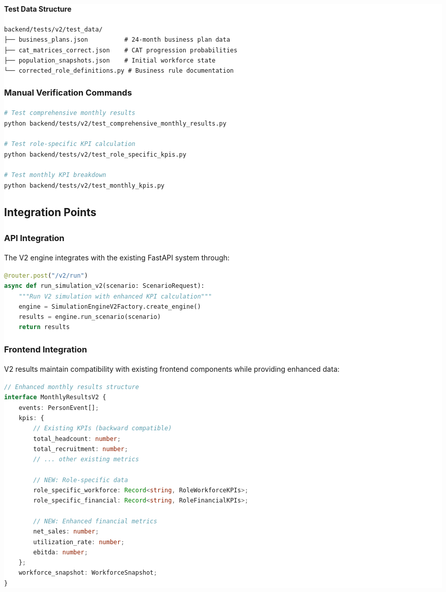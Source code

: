 #### Test Data Structure
```
backend/tests/v2/test_data/
├── business_plans.json          # 24-month business plan data
├── cat_matrices_correct.json    # CAT progression probabilities  
├── population_snapshots.json    # Initial workforce state
└── corrected_role_definitions.py # Business rule documentation
```

### Manual Verification Commands
```bash
# Test comprehensive monthly results
python backend/tests/v2/test_comprehensive_monthly_results.py

# Test role-specific KPI calculation
python backend/tests/v2/test_role_specific_kpis.py

# Test monthly KPI breakdown
python backend/tests/v2/test_monthly_kpis.py
```

## Integration Points

### API Integration
The V2 engine integrates with the existing FastAPI system through:

```python
@router.post("/v2/run")
async def run_simulation_v2(scenario: ScenarioRequest):
    """Run V2 simulation with enhanced KPI calculation"""
    engine = SimulationEngineV2Factory.create_engine()
    results = engine.run_scenario(scenario)
    return results
```

### Frontend Integration
V2 results maintain compatibility with existing frontend components while providing enhanced data:

```typescript
// Enhanced monthly results structure
interface MonthlyResultsV2 {
    events: PersonEvent[];
    kpis: {
        // Existing KPIs (backward compatible)
        total_headcount: number;
        total_recruitment: number;
        // ... other existing metrics
        
        // NEW: Role-specific data
        role_specific_workforce: Record<string, RoleWorkforceKPIs>;
        role_specific_financial: Record<string, RoleFinancialKPIs>;
        
        // NEW: Enhanced financial metrics
        net_sales: number;
        utilization_rate: number;
        ebitda: number;
    };
    workforce_snapshot: WorkforceSnapshot;
}
```
